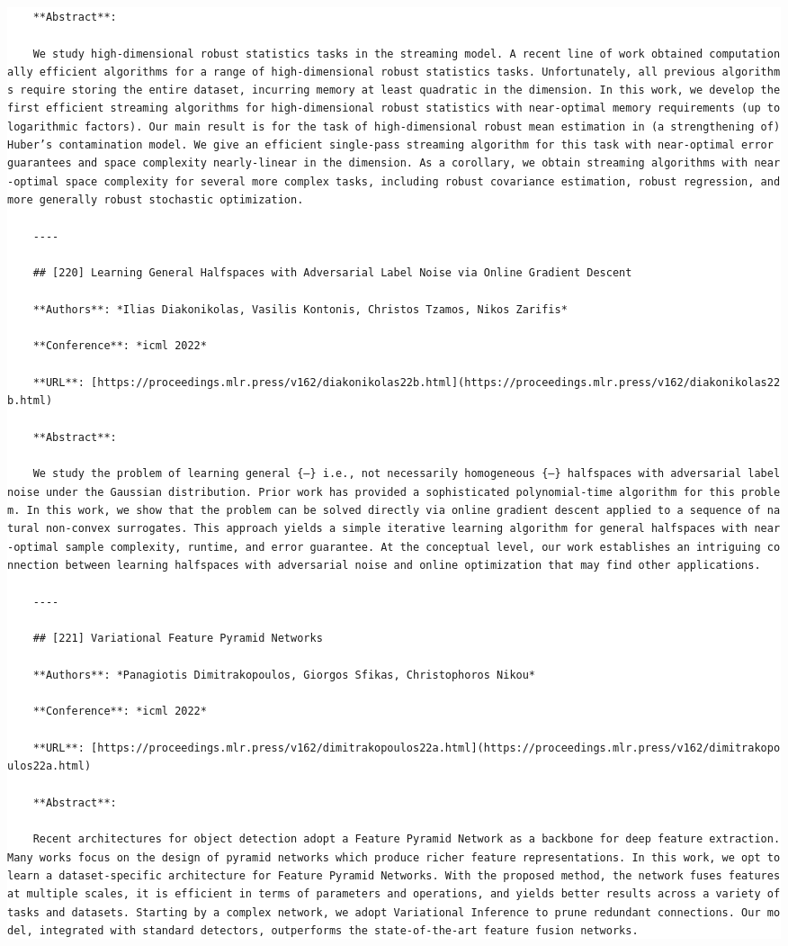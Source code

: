         **Abstract**:

        We study high-dimensional robust statistics tasks in the streaming model. A recent line of work obtained computationally efficient algorithms for a range of high-dimensional robust statistics tasks. Unfortunately, all previous algorithms require storing the entire dataset, incurring memory at least quadratic in the dimension. In this work, we develop the first efficient streaming algorithms for high-dimensional robust statistics with near-optimal memory requirements (up to logarithmic factors). Our main result is for the task of high-dimensional robust mean estimation in (a strengthening of) Huber’s contamination model. We give an efficient single-pass streaming algorithm for this task with near-optimal error guarantees and space complexity nearly-linear in the dimension. As a corollary, we obtain streaming algorithms with near-optimal space complexity for several more complex tasks, including robust covariance estimation, robust regression, and more generally robust stochastic optimization.

        ----

        ## [220] Learning General Halfspaces with Adversarial Label Noise via Online Gradient Descent

        **Authors**: *Ilias Diakonikolas, Vasilis Kontonis, Christos Tzamos, Nikos Zarifis*

        **Conference**: *icml 2022*

        **URL**: [https://proceedings.mlr.press/v162/diakonikolas22b.html](https://proceedings.mlr.press/v162/diakonikolas22b.html)

        **Abstract**:

        We study the problem of learning general {—} i.e., not necessarily homogeneous {—} halfspaces with adversarial label noise under the Gaussian distribution. Prior work has provided a sophisticated polynomial-time algorithm for this problem. In this work, we show that the problem can be solved directly via online gradient descent applied to a sequence of natural non-convex surrogates. This approach yields a simple iterative learning algorithm for general halfspaces with near-optimal sample complexity, runtime, and error guarantee. At the conceptual level, our work establishes an intriguing connection between learning halfspaces with adversarial noise and online optimization that may find other applications.

        ----

        ## [221] Variational Feature Pyramid Networks

        **Authors**: *Panagiotis Dimitrakopoulos, Giorgos Sfikas, Christophoros Nikou*

        **Conference**: *icml 2022*

        **URL**: [https://proceedings.mlr.press/v162/dimitrakopoulos22a.html](https://proceedings.mlr.press/v162/dimitrakopoulos22a.html)

        **Abstract**:

        Recent architectures for object detection adopt a Feature Pyramid Network as a backbone for deep feature extraction. Many works focus on the design of pyramid networks which produce richer feature representations. In this work, we opt to learn a dataset-specific architecture for Feature Pyramid Networks. With the proposed method, the network fuses features at multiple scales, it is efficient in terms of parameters and operations, and yields better results across a variety of tasks and datasets. Starting by a complex network, we adopt Variational Inference to prune redundant connections. Our model, integrated with standard detectors, outperforms the state-of-the-art feature fusion networks.
